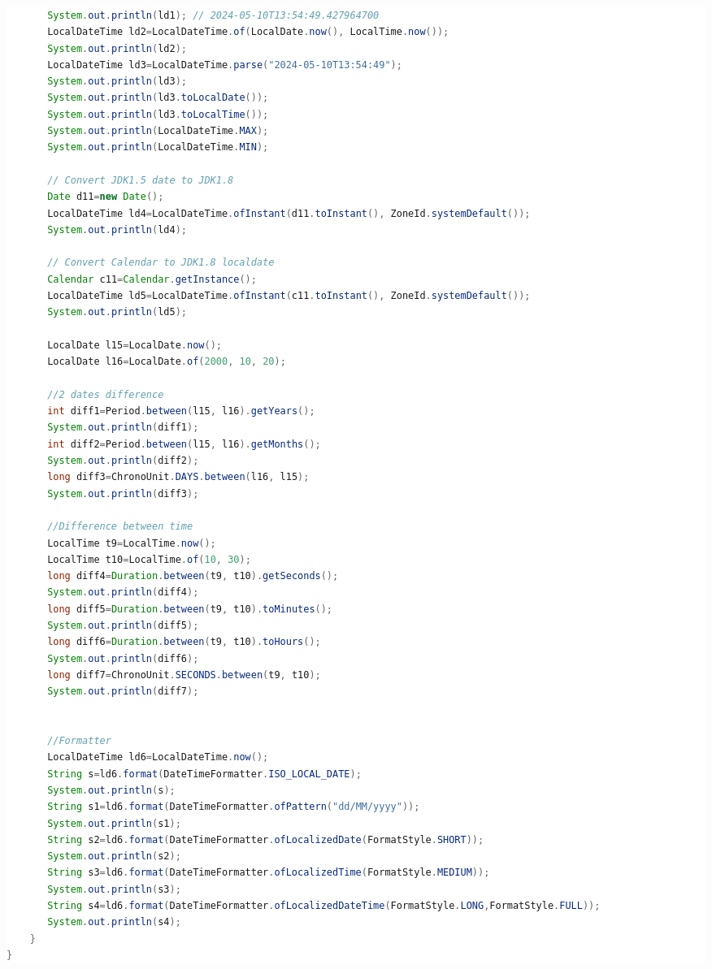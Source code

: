 ```java
       System.out.println(ld1); // 2024-05-10T13:54:49.427964700
       LocalDateTime ld2=LocalDateTime.of(LocalDate.now(), LocalTime.now());
       System.out.println(ld2);
       LocalDateTime ld3=LocalDateTime.parse("2024-05-10T13:54:49");
       System.out.println(ld3);
       System.out.println(ld3.toLocalDate());
       System.out.println(ld3.toLocalTime());
       System.out.println(LocalDateTime.MAX);
       System.out.println(LocalDateTime.MIN);
       
       // Convert JDK1.5 date to JDK1.8
       Date d11=new Date(); 
       LocalDateTime ld4=LocalDateTime.ofInstant(d11.toInstant(), ZoneId.systemDefault());
       System.out.println(ld4);
       
       // Convert Calendar to JDK1.8 localdate
       Calendar c11=Calendar.getInstance();
       LocalDateTime ld5=LocalDateTime.ofInstant(c11.toInstant(), ZoneId.systemDefault());
       System.out.println(ld5);
       
       LocalDate l15=LocalDate.now();
       LocalDate l16=LocalDate.of(2000, 10, 20);
       
	   //2 dates difference
       int diff1=Period.between(l15, l16).getYears();
       System.out.println(diff1);
       int diff2=Period.between(l15, l16).getMonths();
       System.out.println(diff2);
       long diff3=ChronoUnit.DAYS.between(l16, l15);
       System.out.println(diff3);
       
       //Difference between time 
       LocalTime t9=LocalTime.now();
       LocalTime t10=LocalTime.of(10, 30);
       long diff4=Duration.between(t9, t10).getSeconds();
       System.out.println(diff4);
       long diff5=Duration.between(t9, t10).toMinutes();
       System.out.println(diff5);
       long diff6=Duration.between(t9, t10).toHours();
       System.out.println(diff6);
       long diff7=ChronoUnit.SECONDS.between(t9, t10);
       System.out.println(diff7);
       
       
       //Formatter
       LocalDateTime ld6=LocalDateTime.now();
       String s=ld6.format(DateTimeFormatter.ISO_LOCAL_DATE);
       System.out.println(s);
       String s1=ld6.format(DateTimeFormatter.ofPattern("dd/MM/yyyy"));
       System.out.println(s1);
       String s2=ld6.format(DateTimeFormatter.ofLocalizedDate(FormatStyle.SHORT));
       System.out.println(s2);
       String s3=ld6.format(DateTimeFormatter.ofLocalizedTime(FormatStyle.MEDIUM));
       System.out.println(s3);
       String s4=ld6.format(DateTimeFormatter.ofLocalizedDateTime(FormatStyle.LONG,FormatStyle.FULL));
       System.out.println(s4);
    }
}
```
